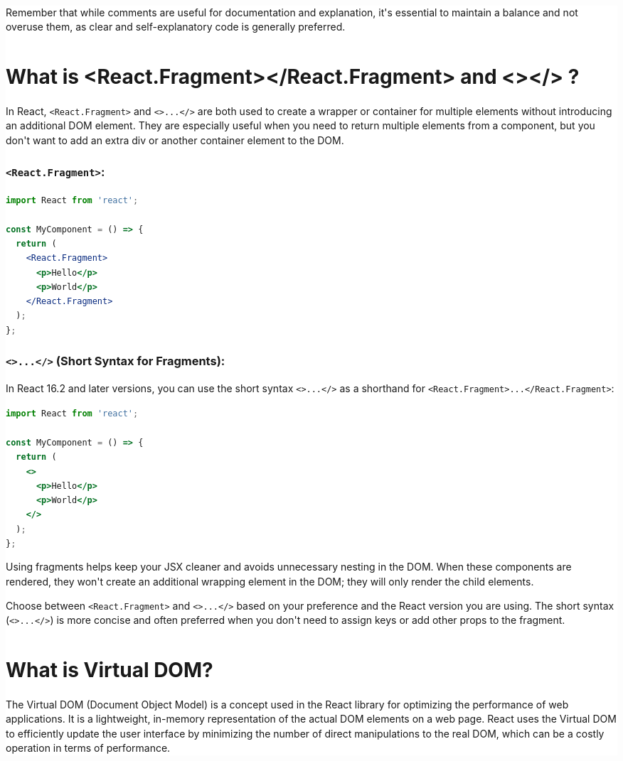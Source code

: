 Remember that while comments are useful for documentation and explanation, it's essential to maintain a balance and not overuse them, as clear and self-explanatory code is generally preferred.


# What is <React.Fragment></React.Fragment> and <></> ?

In React, `<React.Fragment>` and `<>...</>` are both used to create a wrapper or container for multiple elements without introducing an additional DOM element. They are especially useful when you need to return multiple elements from a component, but you don't want to add an extra div or another container element to the DOM.

### `<React.Fragment>`:

```jsx
import React from 'react';

const MyComponent = () => {
  return (
    <React.Fragment>
      <p>Hello</p>
      <p>World</p>
    </React.Fragment>
  );
};
```

### `<>...</>` (Short Syntax for Fragments):

In React 16.2 and later versions, you can use the short syntax `<>...</>` as a shorthand for `<React.Fragment>...</React.Fragment>`:

```jsx
import React from 'react';

const MyComponent = () => {
  return (
    <>
      <p>Hello</p>
      <p>World</p>
    </>
  );
};
```

Using fragments helps keep your JSX cleaner and avoids unnecessary nesting in the DOM. When these components are rendered, they won't create an additional wrapping element in the DOM; they will only render the child elements.

Choose between `<React.Fragment>` and `<>...</>` based on your preference and the React version you are using. The short syntax (`<>...</>`) is more concise and often preferred when you don't need to assign keys or add other props to the fragment.



# What is Virtual DOM?
The Virtual DOM (Document Object Model) is a concept used in the React library for optimizing the performance of web applications. It is a lightweight, in-memory representation of the actual DOM elements on a web page. React uses the Virtual DOM to efficiently update the user interface by minimizing the number of direct manipulations to the real DOM, which can be a costly operation in terms of performance.
